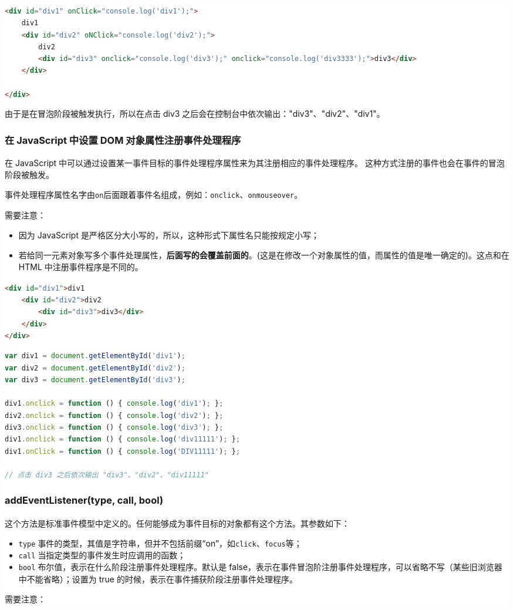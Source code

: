 ```html
<div id="div1" onClick="console.log('div1');">
    div1
    <div id="div2" oNClick="console.log('div2');">
        div2
      	<div id="div3" onclick="console.log('div3');" onclick="console.log('div3333');">div3</div>
    </div>
    
</div>
```

由于是在冒泡阶段被触发执行，所以在点击 div3 之后会在控制台中依次输出："div3"、"div2"、"div1"。

### 在 JavaScript 中设置 DOM 对象属性注册事件处理程序

在 JavaScript 中可以通过设置某一事件目标的事件处理程序属性来为其注册相应的事件处理程序。 这种方式注册的事件也会在事件的冒泡阶段被触发。

事件处理程序属性名字由`on`后面跟着事件名组成，例如：`onclick`、`onmouseover`。

需要注意：

- 因为 JavaScript 是严格区分大小写的，所以，这种形式下属性名只能按规定小写；

- 若给同一元素对象写多个事件处理属性，**后面写的会覆盖前面的**。(这是在修改一个对象属性的值，而属性的值是唯一确定的)。这点和在 HTML 中注册事件程序是不同的。

```html
<div id="div1">div1
    <div id="div2">div2
      	<div id="div3">div3</div>
    </div>
</div>
```

```JavaScript
var div1 = document.getElementById('div1');
var div2 = document.getElementById('div2');
var div3 = document.getElementById('div3');

div1.onclick = function () { console.log('div1'); };
div2.onclick = function () { console.log('div2'); };
div3.onclick = function () { console.log('div3'); };
div1.onclick = function () { console.log('div11111'); };
div1.onClick = function () { console.log('DIV11111'); };

// 点击 div3 之后依次输出 "div3"、"div2"、"div11111"
```

### addEventListener(type, call, bool)

这个方法是标准事件模型中定义的。任何能够成为事件目标的对象都有这个方法。其参数如下：

- `type` 事件的类型，其值是字符串，但并不包括前缀“on”，如`click`、`focus`等；
- `call` 当指定类型的事件发生时应调用的函数；
- `bool` 布尔值，表示在什么阶段注册事件处理程序。默认是 false，表示在事件冒泡阶注册事件处理程序，可以省略不写（某些旧浏览器中不能省略）；设置为 true 的时候，表示在事件捕获阶段注册事件处理程序。

需要注意：
